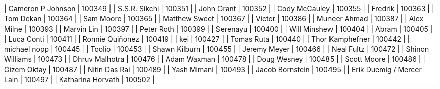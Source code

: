 | Cameron P Johnson              |   100349 |
| S.S.R. Sikchi                  |   100351 |
| John Grant                     |   100352 |
| Cody McCauley                  |   100355 |
| Fredrik                        |   100363 |
| Tom Dekan                      |   100364 |
| Sam Moore                      |   100365 |
| Matthew Sweet                  |   100367 |
| Victor                         |   100386 |
| Muneer Ahmad                   |   100387 |
| Alex Milne                     |   100393 |
| Marvin Lin                     |   100397 |
| Peter Roth                     |   100399 |
| Serenayu                       |   100400 |
| Will Minshew                   |   100404 |
| Abram                          |   100405 |
| Luca Conti                     |   100411 |
| Ronnie Quiñonez                |   100419 |
| kei                            |   100427 |
| Tomas Ruta                     |   100440 |
| Thor Kamphefner                |   100442 |
| michael nopp                   |   100445 |
| Toolio                         |   100453 |
| Shawn Kilburn                  |   100455 |
| Jeremy Meyer                   |   100466 |
| Neal Fultz                     |   100472 |
| Shinon Williams                |   100473 |
| Dhruv Malhotra                 |   100476 |
| Adam Waxman                    |   100478 |
| Doug Wesney                    |   100485 |
| Scott Moore                    |   100486 |
| Gizem Oktay                    |   100487 |
| Nitin Das Rai                  |   100489 |
| Yash Mimani                    |   100493 |
| Jacob Bornstein                |   100495 |
| Erik Duemig / Mercer Lain      |   100497 |
| Katharina Horvath              |   100502 |